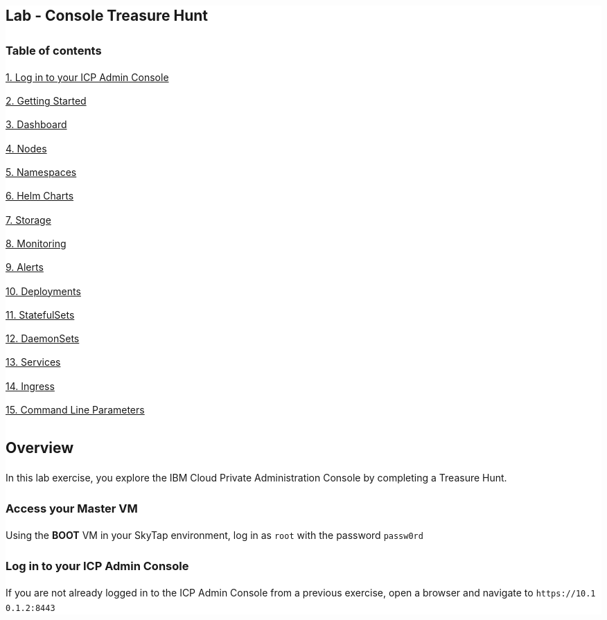 Lab - Console Treasure Hunt
---

### Table of contents
[1. Log in to your ICP Admin Console ](#login)

[2. Getting Started](#gettingstarted)

[3. Dashboard](#dashboard)

[4. Nodes](#nodes)

[5. Namespaces](#namespaces)

[6. Helm Charts](#helmcharts)

[7. Storage](#storage)

[8. Monitoring](#monitoring)

[9. Alerts](#alerts)

[10. Deployments](#deployments)

[11. StatefulSets](#statefulsets)

[12. DaemonSets](#daemonsets)

[13. Services](#services)

[14. Ingress](#ingress)

[15. Command Line Parameters](#cmdline)

## Overview
In this lab exercise, you explore the IBM Cloud Private Administration Console by completing a Treasure Hunt.

### Access your Master VM
Using the **BOOT** VM in your SkyTap environment, log in as `root` with the password `passw0rd`

### Log in to your ICP Admin Console <a name="login"></a>
If you are not already logged in to the ICP Admin Console from a previous exercise, open a browser and navigate to `https://10.10.1.2:8443`
